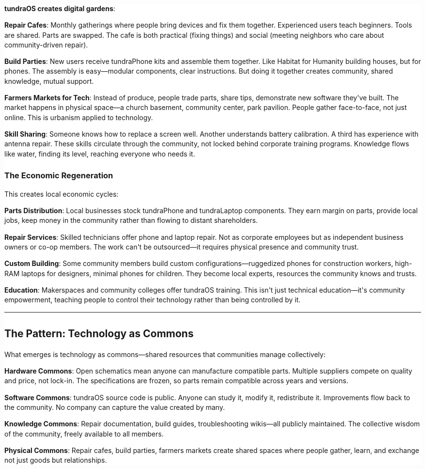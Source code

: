 **tundraOS creates digital gardens**:

**Repair Cafes**: Monthly gatherings where people bring devices and fix them together. Experienced users teach beginners. Tools are shared. Parts are swapped. The cafe is both practical (fixing things) and social (meeting neighbors who care about community-driven repair).

**Build Parties**: New users receive tundraPhone kits and assemble them together. Like Habitat for Humanity building houses, but for phones. The assembly is easy—modular components, clear instructions. But doing it together creates community, shared knowledge, mutual support.

**Farmers Markets for Tech**: Instead of produce, people trade parts, share tips, demonstrate new software they've built. The market happens in physical space—a church basement, community center, park pavilion. People gather face-to-face, not just online. This is urbanism applied to technology.

**Skill Sharing**: Someone knows how to replace a screen well. Another understands battery calibration. A third has experience with antenna repair. These skills circulate through the community, not locked behind corporate training programs. Knowledge flows like water, finding its level, reaching everyone who needs it.

### The Economic Regeneration

This creates local economic cycles:

**Parts Distribution**: Local businesses stock tundraPhone and tundraLaptop components. They earn margin on parts, provide local jobs, keep money in the community rather than flowing to distant shareholders.

**Repair Services**: Skilled technicians offer phone and laptop repair. Not as corporate employees but as independent business owners or co-op members. The work can't be outsourced—it requires physical presence and community trust.

**Custom Building**: Some community members build custom configurations—ruggedized phones for construction workers, high-RAM laptops for designers, minimal phones for children. They become local experts, resources the community knows and trusts.

**Education**: Makerspaces and community colleges offer tundraOS training. This isn't just technical education—it's community empowerment, teaching people to control their technology rather than being controlled by it.

---

## The Pattern: Technology as Commons

What emerges is technology as commons—shared resources that communities manage collectively:

**Hardware Commons**: Open schematics mean anyone can manufacture compatible parts. Multiple suppliers compete on quality and price, not lock-in. The specifications are frozen, so parts remain compatible across years and versions.

**Software Commons**: tundraOS source code is public. Anyone can study it, modify it, redistribute it. Improvements flow back to the community. No company can capture the value created by many.

**Knowledge Commons**: Repair documentation, build guides, troubleshooting wikis—all publicly maintained. The collective wisdom of the community, freely available to all members.

**Physical Commons**: Repair cafes, build parties, farmers markets create shared spaces where people gather, learn, and exchange not just goods but relationships.
